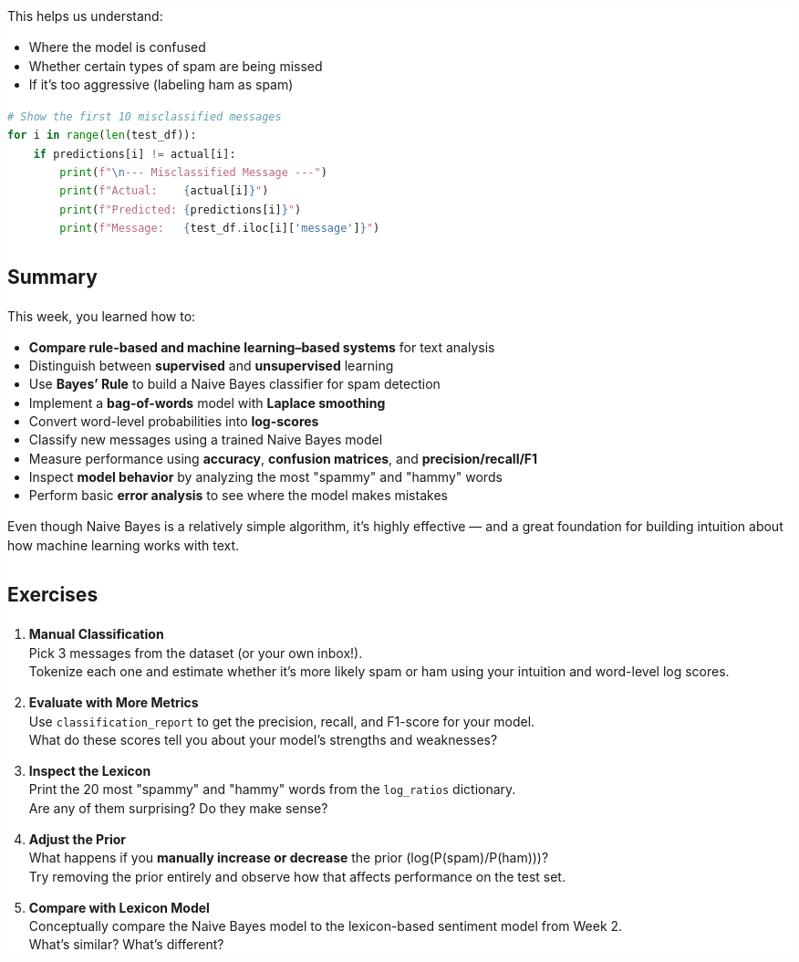 This helps us understand:

- Where the model is confused
- Whether certain types of spam are being missed
- If it’s too aggressive (labeling ham as spam)

```python
# Show the first 10 misclassified messages
for i in range(len(test_df)):
    if predictions[i] != actual[i]:
        print(f"\n--- Misclassified Message ---")
        print(f"Actual:    {actual[i]}")
        print(f"Predicted: {predictions[i]}")
        print(f"Message:   {test_df.iloc[i]['message']}")
```

## Summary


This week, you learned how to:

- **Compare rule-based and machine learning–based systems** for text analysis  
- Distinguish between **supervised** and **unsupervised** learning  
- Use **Bayes’ Rule** to build a Naive Bayes classifier for spam detection  
- Implement a **bag-of-words** model with **Laplace smoothing**  
- Convert word-level probabilities into **log-scores**  
- Classify new messages using a trained Naive Bayes model  
- Measure performance using **accuracy**, **confusion matrices**, and **precision/recall/F1**  
- Inspect **model behavior** by analyzing the most "spammy" and "hammy" words  
- Perform basic **error analysis** to see where the model makes mistakes  

Even though Naive Bayes is a relatively simple algorithm, it’s highly effective — and a great foundation for building intuition about how machine learning works with text.

## Exercises

1. **Manual Classification**  
   Pick 3 messages from the dataset (or your own inbox!).  
   Tokenize each one and estimate whether it’s more likely spam or ham using your intuition and word-level log scores.

2. **Evaluate with More Metrics**  
   Use `classification_report` to get the precision, recall, and F1-score for your model.  
   What do these scores tell you about your model’s strengths and weaknesses?

3. **Inspect the Lexicon**  
   Print the 20 most "spammy" and "hammy" words from the `log_ratios` dictionary.  
   Are any of them surprising? Do they make sense?

4. **Adjust the Prior**  
   What happens if you **manually increase or decrease** the prior (log(P(spam)/P(ham)))?  
   Try removing the prior entirely and observe how that affects performance on the test set.

5. **Compare with Lexicon Model**  
   Conceptually compare the Naive Bayes model to the lexicon-based sentiment model from Week 2.  
   What’s similar? What’s different?
